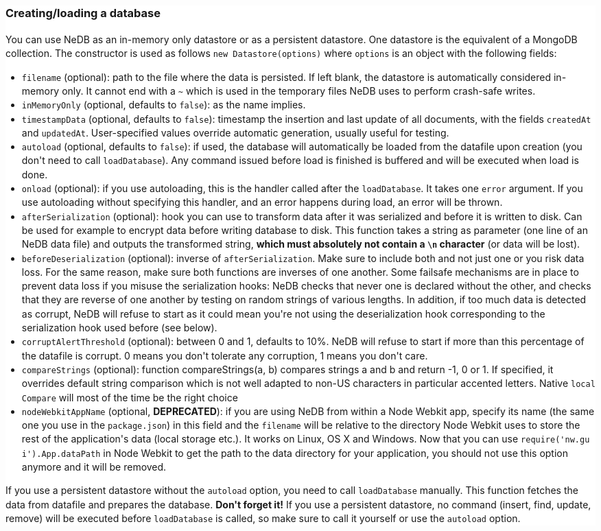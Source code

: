 ### Creating/loading a database
You can use NeDB as an in-memory only datastore or as a persistent datastore. One datastore is the equivalent of a MongoDB collection. The constructor is used as follows `new Datastore(options)` where `options` is an object with the following fields:

* `filename` (optional): path to the file where the data is persisted. If left blank, the datastore is automatically considered in-memory only. It cannot end with a `~` which is used in the temporary files NeDB uses to perform crash-safe writes.
* `inMemoryOnly` (optional, defaults to `false`): as the name implies.
* `timestampData` (optional, defaults to `false`): timestamp the insertion and last update of all documents, with the fields `createdAt` and `updatedAt`. User-specified values override automatic generation, usually useful for testing.
* `autoload` (optional, defaults to `false`): if used, the database will automatically be loaded from the datafile upon creation (you don't need to call `loadDatabase`). Any command issued before load is finished is buffered and will be executed when load is done.
* `onload` (optional): if you use autoloading, this is the handler called after the `loadDatabase`. It takes one `error` argument. If you use autoloading without specifying this handler, and an error happens during load, an error will be thrown.
* `afterSerialization` (optional): hook you can use to transform data after it was serialized and before it is written to disk. Can be used for example to encrypt data before writing database to disk. This function takes a string as parameter (one line of an NeDB data file) and outputs the transformed string, **which must absolutely not contain a `\n` character** (or data will be lost).
* `beforeDeserialization` (optional): inverse of `afterSerialization`. Make sure to include both and not just one or you risk data loss. For the same reason, make sure both functions are inverses of one another. Some failsafe mechanisms are in place to prevent data loss if you misuse the serialization hooks: NeDB checks that never one is declared without the other, and checks that they are reverse of one another by testing on random strings of various lengths. In addition, if too much data is detected as corrupt, NeDB will refuse to start as it could mean you're not using the deserialization hook corresponding to the serialization hook used before (see below).
* `corruptAlertThreshold` (optional): between 0 and 1, defaults to 10%. NeDB will refuse to start if more than this percentage of the datafile is corrupt. 0 means you don't tolerate any corruption, 1 means you don't care.
* `compareStrings` (optional): function compareStrings(a, b) compares
  strings a and b and return -1, 0 or 1. If specified, it overrides
default string comparison which is not well adapted to non-US characters
in particular accented letters. Native `localCompare` will most of the
time be the right choice
* `nodeWebkitAppName` (optional, **DEPRECATED**): if you are using NeDB from within a Node Webkit app, specify its name (the same one you use in the `package.json`) in this field and the `filename` will be relative to the directory Node Webkit uses to store the rest of the application's data (local storage etc.). It works on Linux, OS X and Windows. Now that you can use `require('nw.gui').App.dataPath` in Node Webkit to get the path to the data directory for your application, you should not use this option anymore and it will be removed.

If you use a persistent datastore without the `autoload` option, you need to call `loadDatabase` manually.
This function fetches the data from datafile and prepares the database. **Don't forget it!** If you use a
persistent datastore, no command (insert, find, update, remove) will be executed before `loadDatabase`
is called, so make sure to call it yourself or use the `autoload` option.

